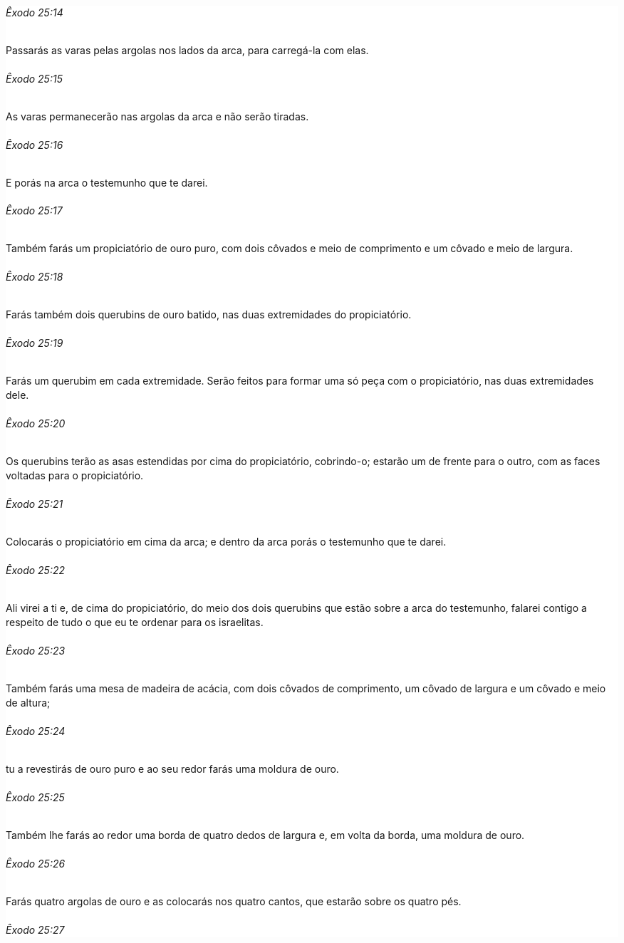 ###### Êxodo 25:14

Passarás as varas pelas argolas nos lados da arca, para carregá-la com elas.

###### Êxodo 25:15

As varas permanecerão nas argolas da arca e não serão tiradas.

###### Êxodo 25:16

E porás na arca o testemunho que te darei.

###### Êxodo 25:17

Também farás um propiciatório de ouro puro, com dois côvados e meio de comprimento e um côvado e meio de largura.

###### Êxodo 25:18

Farás também dois querubins de ouro batido, nas duas extremidades do propiciatório.

###### Êxodo 25:19

Farás um querubim em cada extremidade. Serão feitos para formar uma só peça com o propiciatório, nas duas extremidades dele.

###### Êxodo 25:20

Os querubins terão as asas estendidas por cima do propiciatório, cobrindo-o; estarão um de frente para o outro, com as faces voltadas para o propiciatório.

###### Êxodo 25:21

Colocarás o propiciatório em cima da arca; e dentro da arca porás o testemunho que te darei.

###### Êxodo 25:22

Ali virei a ti e, de cima do propiciatório, do meio dos dois querubins que estão sobre a arca do testemunho, falarei contigo a respeito de tudo o que eu te ordenar para os israelitas.

###### Êxodo 25:23

Também farás uma mesa de madeira de acácia, com dois côvados de comprimento, um côvado de largura e um côvado e meio de altura;

###### Êxodo 25:24

tu a revestirás de ouro puro e ao seu redor farás uma moldura de ouro.

###### Êxodo 25:25

Também lhe farás ao redor uma borda de quatro dedos de largura e, em volta da borda, uma moldura de ouro.

###### Êxodo 25:26

Farás quatro argolas de ouro e as colocarás nos quatro cantos, que estarão sobre os quatro pés.

###### Êxodo 25:27
